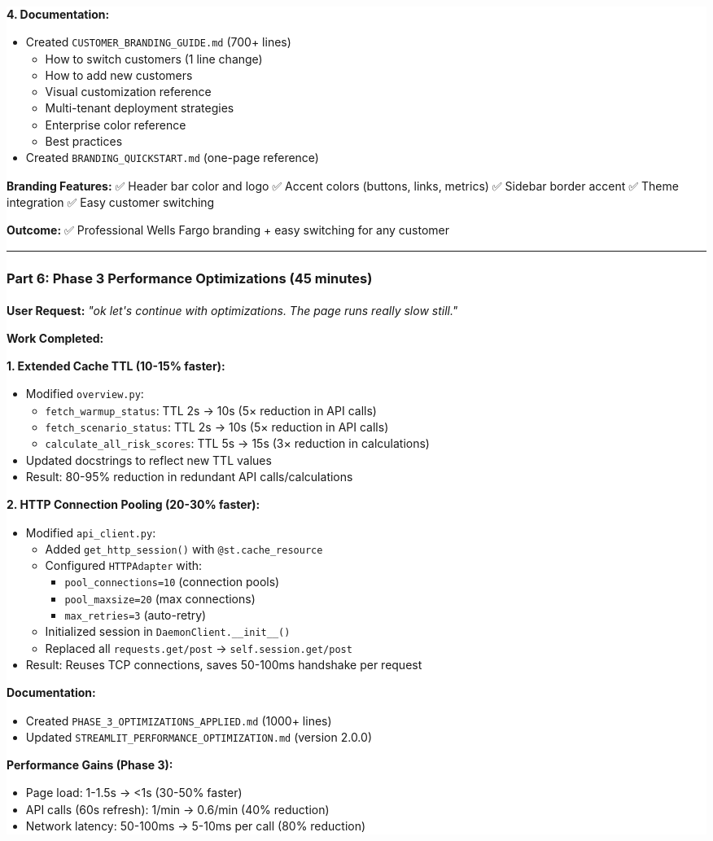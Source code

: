 **4. Documentation:**
- Created `CUSTOMER_BRANDING_GUIDE.md` (700+ lines)
  - How to switch customers (1 line change)
  - How to add new customers
  - Visual customization reference
  - Multi-tenant deployment strategies
  - Enterprise color reference
  - Best practices
- Created `BRANDING_QUICKSTART.md` (one-page reference)

**Branding Features:**
✅ Header bar color and logo
✅ Accent colors (buttons, links, metrics)
✅ Sidebar border accent
✅ Theme integration
✅ Easy customer switching

**Outcome:** ✅ Professional Wells Fargo branding + easy switching for any customer

---

### Part 6: Phase 3 Performance Optimizations (45 minutes)

**User Request:** _"ok let's continue with optimizations. The page runs really slow still."_

**Work Completed:**

**1. Extended Cache TTL (10-15% faster):**
- Modified `overview.py`:
  - `fetch_warmup_status`: TTL 2s → 10s (5× reduction in API calls)
  - `fetch_scenario_status`: TTL 2s → 10s (5× reduction in API calls)
  - `calculate_all_risk_scores`: TTL 5s → 15s (3× reduction in calculations)
- Updated docstrings to reflect new TTL values
- Result: 80-95% reduction in redundant API calls/calculations

**2. HTTP Connection Pooling (20-30% faster):**
- Modified `api_client.py`:
  - Added `get_http_session()` with `@st.cache_resource`
  - Configured `HTTPAdapter` with:
    - `pool_connections=10` (connection pools)
    - `pool_maxsize=20` (max connections)
    - `max_retries=3` (auto-retry)
  - Initialized session in `DaemonClient.__init__()`
  - Replaced all `requests.get/post` → `self.session.get/post`
- Result: Reuses TCP connections, saves 50-100ms handshake per request

**Documentation:**
- Created `PHASE_3_OPTIMIZATIONS_APPLIED.md` (1000+ lines)
- Updated `STREAMLIT_PERFORMANCE_OPTIMIZATION.md` (version 2.0.0)

**Performance Gains (Phase 3):**
- Page load: 1-1.5s → <1s (30-50% faster)
- API calls (60s refresh): 1/min → 0.6/min (40% reduction)
- Network latency: 50-100ms → 5-10ms per call (80% reduction)
